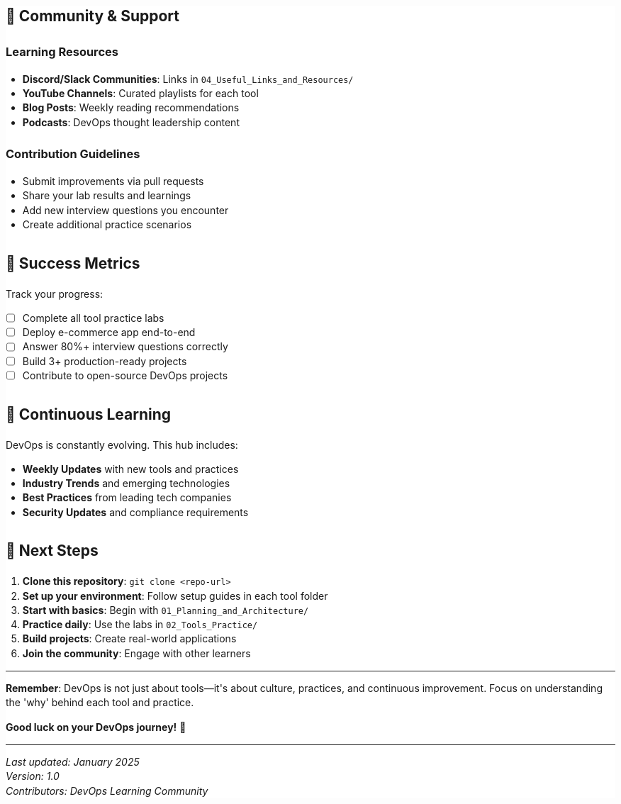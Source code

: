 ## 🤝 Community & Support

### Learning Resources
- **Discord/Slack Communities**: Links in `04_Useful_Links_and_Resources/`
- **YouTube Channels**: Curated playlists for each tool
- **Blog Posts**: Weekly reading recommendations
- **Podcasts**: DevOps thought leadership content

### Contribution Guidelines
- Submit improvements via pull requests
- Share your lab results and learnings
- Add new interview questions you encounter
- Create additional practice scenarios

## 🎯 Success Metrics

Track your progress:
- [ ] Complete all tool practice labs
- [ ] Deploy e-commerce app end-to-end
- [ ] Answer 80%+ interview questions correctly
- [ ] Build 3+ production-ready projects
- [ ] Contribute to open-source DevOps projects

## 🔄 Continuous Learning

DevOps is constantly evolving. This hub includes:
- **Weekly Updates** with new tools and practices
- **Industry Trends** and emerging technologies
- **Best Practices** from leading tech companies
- **Security Updates** and compliance requirements

## 🌈 Next Steps

1. **Clone this repository**: `git clone <repo-url>`
2. **Set up your environment**: Follow setup guides in each tool folder
3. **Start with basics**: Begin with `01_Planning_and_Architecture/`
4. **Practice daily**: Use the labs in `02_Tools_Practice/`
5. **Build projects**: Create real-world applications
6. **Join the community**: Engage with other learners

---

**Remember**: DevOps is not just about tools—it's about culture, practices, and continuous improvement. Focus on understanding the 'why' behind each tool and practice.

**Good luck on your DevOps journey!** 🚀

---
*Last updated: January 2025*  
*Version: 1.0*  
*Contributors: DevOps Learning Community*
